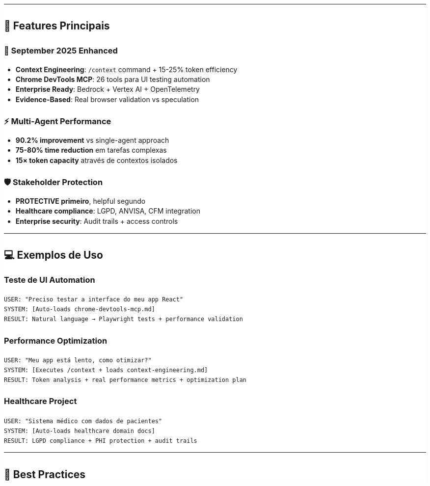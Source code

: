 ```
```

---

## 🔧 **Features Principais**

### **🚀 September 2025 Enhanced**
- **Context Engineering**: `/context` command + 15-25% token efficiency
- **Chrome DevTools MCP**: 26 tools para UI testing automation
- **Enterprise Ready**: Bedrock + Vertex AI + OpenTelemetry
- **Evidence-Based**: Real browser validation vs speculation

### **⚡ Multi-Agent Performance**
- **90.2% improvement** vs single-agent approach
- **75-80% time reduction** em tarefas complexas
- **15× token capacity** através de contextos isolados

### **🛡️ Stakeholder Protection**
- **PROTECTIVE primeiro**, helpful segundo
- **Healthcare compliance**: LGPD, ANVISA, CFM integration
- **Enterprise security**: Audit trails + access controls

---

## 💻 **Exemplos de Uso**

### **Teste de UI Automation**
```
USER: "Preciso testar a interface do meu app React"
SYSTEM: [Auto-loads chrome-devtools-mcp.md]
RESULT: Natural language → Playwright tests + performance validation
```

### **Performance Optimization**
```
USER: "Meu app está lento, como otimizar?"
SYSTEM: [Executes /context + loads context-engineering.md]
RESULT: Token analysis + real performance metrics + optimization plan
```

### **Healthcare Project**
```
USER: "Sistema médico com dados de pacientes"
SYSTEM: [Auto-loads healthcare domain docs]
RESULT: LGPD compliance + PHI protection + audit trails
```

---

## 🎯 **Best Practices**
